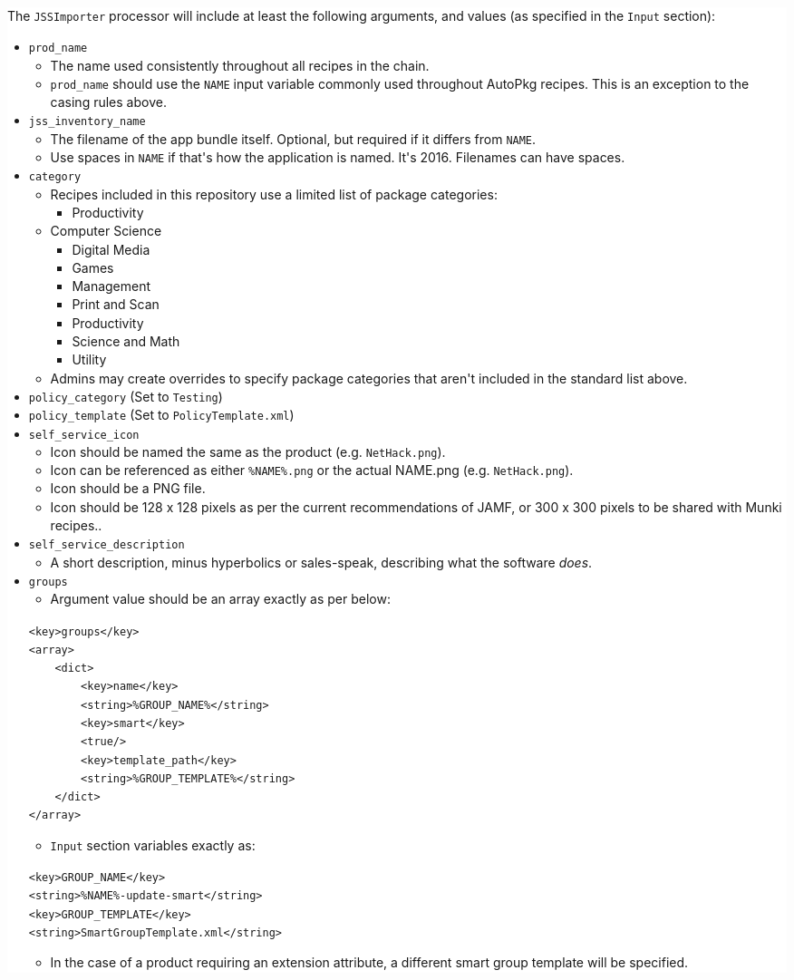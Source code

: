 The `JSSImporter` processor will include at least the following arguments, and values (as specified in the `Input` section):

- `prod_name`
    - The name used consistently throughout all recipes in the chain.
    - `prod_name` should use the `NAME` input variable commonly used throughout AutoPkg recipes. This is an exception to the casing rules above.
- `jss_inventory_name`
    - The filename of the app bundle itself. Optional, but required if it differs from `NAME`.
    - Use spaces in `NAME` if that's how the application is named. It's 2016. Filenames can have spaces.
- `category`
    - Recipes included in this repository use a limited list of package categories:
        - Productivity
	- Computer Science
        - Digital Media
        - Games
        - Management
        - Print and Scan
        - Productivity
        - Science and Math
        - Utility
    - Admins may create overrides to specify package categories that aren't included in the standard list above.
- `policy_category` (Set to `Testing`)
- `policy_template` (Set to `PolicyTemplate.xml`)
- `self_service_icon`
    - Icon should be named the same as the product (e.g. `NetHack.png`).
	- Icon can be referenced as either `%NAME%.png` or the actual NAME.png (e.g. `NetHack.png`).
    - Icon should be a PNG file.
    - Icon should be 128 x 128 pixels as per the current recommendations of JAMF, or 300 x 300 pixels to be shared with Munki recipes..
- `self_service_description`
    - A short description, minus hyperbolics or sales-speak, describing what the software *does*.
- `groups`
    - Argument value should be an array exactly as per below:
    ```
    <key>groups</key>
    <array>
        <dict>
            <key>name</key>
            <string>%GROUP_NAME%</string>
            <key>smart</key>
            <true/>
            <key>template_path</key>
            <string>%GROUP_TEMPLATE%</string>
        </dict>
    </array>
    ```
    - `Input` section variables exactly as:
    ```
    <key>GROUP_NAME</key>
    <string>%NAME%-update-smart</string>
    <key>GROUP_TEMPLATE</key>
    <string>SmartGroupTemplate.xml</string>
    ```
    - In the case of a product requiring an extension attribute, a different smart group template will be specified.
